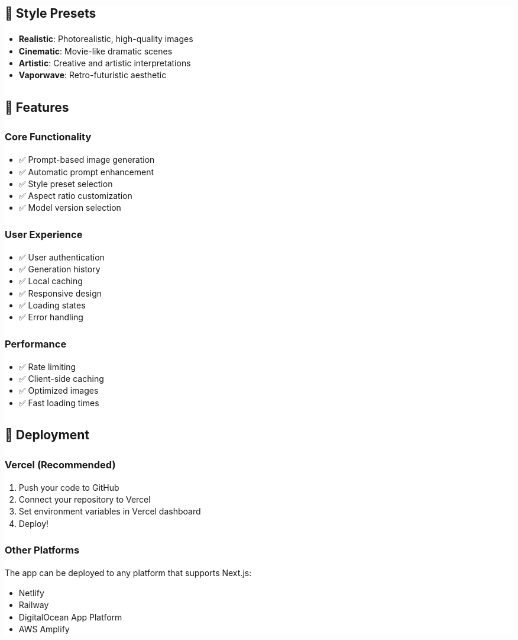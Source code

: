 ## 🎨 Style Presets

- **Realistic**: Photorealistic, high-quality images
- **Cinematic**: Movie-like dramatic scenes
- **Artistic**: Creative and artistic interpretations
- **Vaporwave**: Retro-futuristic aesthetic

## 📱 Features

### Core Functionality

- ✅ Prompt-based image generation
- ✅ Automatic prompt enhancement
- ✅ Style preset selection
- ✅ Aspect ratio customization
- ✅ Model version selection

### User Experience

- ✅ User authentication
- ✅ Generation history
- ✅ Local caching
- ✅ Responsive design
- ✅ Loading states
- ✅ Error handling

### Performance

- ✅ Rate limiting
- ✅ Client-side caching
- ✅ Optimized images
- ✅ Fast loading times

## 🚀 Deployment

### Vercel (Recommended)

1. Push your code to GitHub
2. Connect your repository to Vercel
3. Set environment variables in Vercel dashboard
4. Deploy!

### Other Platforms

The app can be deployed to any platform that supports Next.js:

- Netlify
- Railway
- DigitalOcean App Platform
- AWS Amplify

